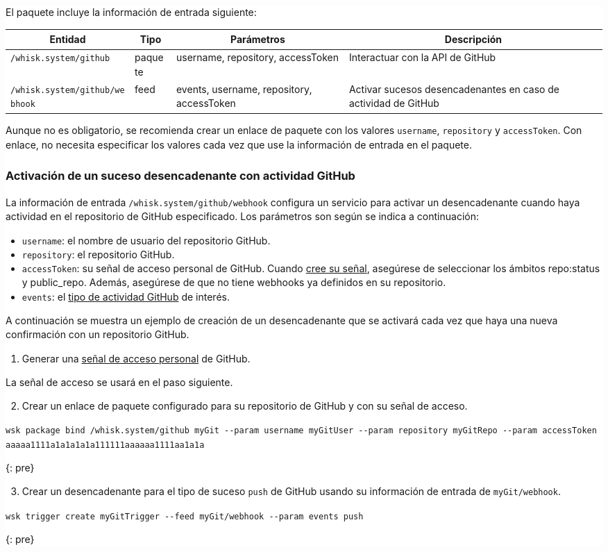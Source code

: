 El paquete incluye la información de entrada siguiente:

| Entidad | Tipo | Parámetros | Descripción |
| --- | --- | --- | --- |
| `/whisk.system/github` | paquete | username, repository, accessToken | Interactuar con la API de GitHub |
| `/whisk.system/github/webhook` | feed | events, username, repository, accessToken | Activar sucesos desencadenantes en caso de actividad de GitHub |

Aunque no es obligatorio, se recomienda crear un enlace de paquete con los valores `username`, `repository` y `accessToken`.  Con enlace, no necesita especificar los valores cada vez que use la información de entrada en el paquete.

### Activación de un suceso desencadenante con actividad GitHub

La información de entrada `/whisk.system/github/webhook` configura un servicio para activar un desencadenante
cuando haya actividad en el repositorio de GitHub especificado. Los parámetros son según se indica a continuación:

- `username`: el nombre de usuario del repositorio GitHub.
- `repository`: el repositorio GitHub.
- `accessToken`: su señal de acceso personal de GitHub. Cuando [cree su
señal](https://github.com/settings/tokens), asegúrese de seleccionar los ámbitos repo:status y public_repo. Además, asegúrese de que no tiene webhooks ya definidos en su repositorio.
- `events`: el [tipo de actividad GitHub](https://developer.github.com/v3/activity/events/types/) de interés.

A continuación se muestra un ejemplo de creación de un desencadenante que se activará cada vez que haya una nueva confirmación con un
repositorio GitHub.

1. Generar una [señal de acceso personal](https://github.com/settings/tokens) de GitHub.

  La señal de acceso se usará en el paso siguiente.


2. Crear un enlace de paquete configurado para su repositorio de GitHub y con su señal de acceso.

  ```
  wsk package bind /whisk.system/github myGit --param username myGitUser --param repository myGitRepo --param accessToken aaaaa1111a1a1a1a1a111111aaaaaa1111aa1a1a
  ```
  {: pre}

3. Crear un desencadenante para el tipo de suceso `push` de GitHub usando su información de entrada de `myGit/webhook`.

  ```
  wsk trigger create myGitTrigger --feed myGit/webhook --param events push
  ```
  {: pre}


